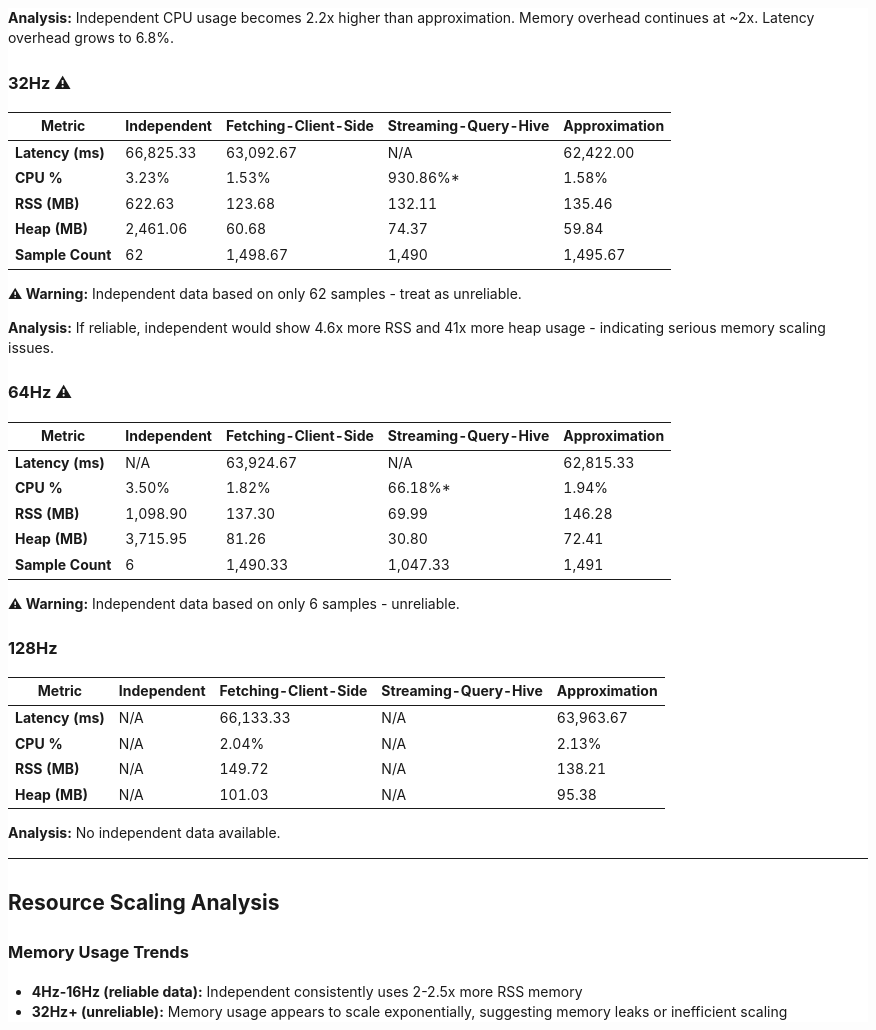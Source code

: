 **Analysis:** Independent CPU usage becomes 2.2x higher than approximation. Memory overhead continues at ~2x. Latency overhead grows to 6.8%.

### 32Hz ⚠️ 
| Metric | Independent | Fetching-Client-Side | Streaming-Query-Hive | Approximation |
|--------|-------------|---------------------|---------------------|---------------|
| **Latency (ms)** | 66,825.33 | 63,092.67 | N/A | 62,422.00 |
| **CPU %** | 3.23% | 1.53% | 930.86%* | 1.58% |
| **RSS (MB)** | 622.63 | 123.68 | 132.11 | 135.46 |
| **Heap (MB)** | 2,461.06 | 60.68 | 74.37 | 59.84 |
| **Sample Count** | 62 | 1,498.67 | 1,490 | 1,495.67 |

**⚠️ Warning:** Independent data based on only 62 samples - treat as unreliable.

**Analysis:** If reliable, independent would show 4.6x more RSS and 41x more heap usage - indicating serious memory scaling issues.

### 64Hz ⚠️
| Metric | Independent | Fetching-Client-Side | Streaming-Query-Hive | Approximation |
|--------|-------------|---------------------|---------------------|---------------|
| **Latency (ms)** | N/A | 63,924.67 | N/A | 62,815.33 |
| **CPU %** | 3.50% | 1.82% | 66.18%* | 1.94% |
| **RSS (MB)** | 1,098.90 | 137.30 | 69.99 | 146.28 |
| **Heap (MB)** | 3,715.95 | 81.26 | 30.80 | 72.41 |
| **Sample Count** | 6 | 1,490.33 | 1,047.33 | 1,491 |

**⚠️ Warning:** Independent data based on only 6 samples - unreliable.

### 128Hz
| Metric | Independent | Fetching-Client-Side | Streaming-Query-Hive | Approximation |
|--------|-------------|---------------------|---------------------|---------------|
| **Latency (ms)** | N/A | 66,133.33 | N/A | 63,963.67 |
| **CPU %** | N/A | 2.04% | N/A | 2.13% |
| **RSS (MB)** | N/A | 149.72 | N/A | 138.21 |
| **Heap (MB)** | N/A | 101.03 | N/A | 95.38 |

**Analysis:** No independent data available.

---

## Resource Scaling Analysis

### Memory Usage Trends
- **4Hz-16Hz (reliable data):** Independent consistently uses 2-2.5x more RSS memory
- **32Hz+ (unreliable):** Memory usage appears to scale exponentially, suggesting memory leaks or inefficient scaling
